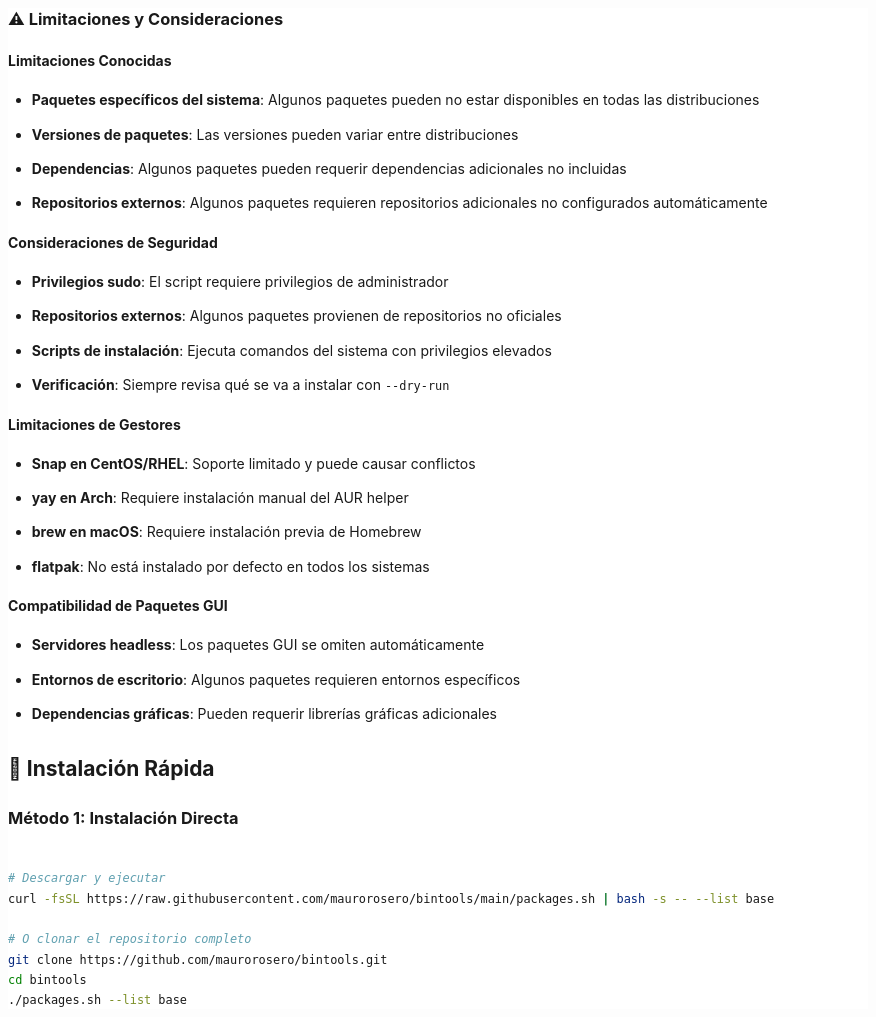 ### ⚠️ Limitaciones y Consideraciones

#### Limitaciones Conocidas


- **Paquetes específicos del sistema**: Algunos paquetes pueden no estar disponibles en todas las distribuciones

- **Versiones de paquetes**: Las versiones pueden variar entre distribuciones

- **Dependencias**: Algunos paquetes pueden requerir dependencias adicionales no incluidas

- **Repositorios externos**: Algunos paquetes requieren repositorios adicionales no configurados automáticamente

#### Consideraciones de Seguridad


- **Privilegios sudo**: El script requiere privilegios de administrador

- **Repositorios externos**: Algunos paquetes provienen de repositorios no oficiales

- **Scripts de instalación**: Ejecuta comandos del sistema con privilegios elevados

- **Verificación**: Siempre revisa qué se va a instalar con `--dry-run`

#### Limitaciones de Gestores


- **Snap en CentOS/RHEL**: Soporte limitado y puede causar conflictos

- **yay en Arch**: Requiere instalación manual del AUR helper

- **brew en macOS**: Requiere instalación previa de Homebrew

- **flatpak**: No está instalado por defecto en todos los sistemas

#### Compatibilidad de Paquetes GUI


- **Servidores headless**: Los paquetes GUI se omiten automáticamente

- **Entornos de escritorio**: Algunos paquetes requieren entornos específicos

- **Dependencias gráficas**: Pueden requerir librerías gráficas adicionales

## 🚀 Instalación Rápida

### Método 1: Instalación Directa

```bash

# Descargar y ejecutar
curl -fsSL https://raw.githubusercontent.com/maurorosero/bintools/main/packages.sh | bash -s -- --list base

# O clonar el repositorio completo
git clone https://github.com/maurorosero/bintools.git
cd bintools
./packages.sh --list base
```
